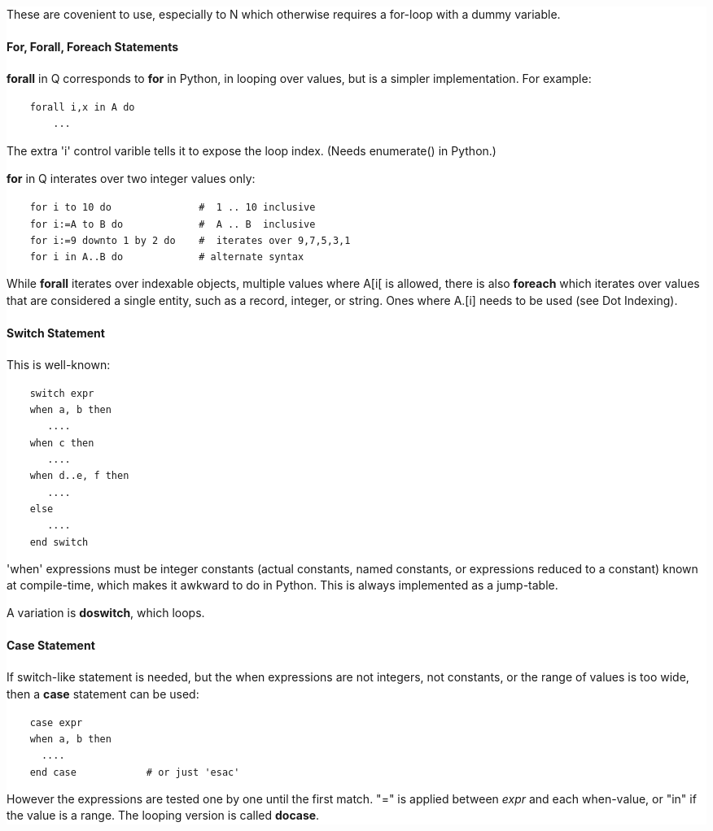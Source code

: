  These are covenient to use, especially to N which otherwise requires a for-loop with a dummy variable.
  
 #### For, Forall, Foreach Statements
 
 **forall** in Q corresponds to **for** in Python, in looping over values, but is a simpler implementation. For example:
 ```
     forall i,x in A do
         ...
 ```
 The extra 'i' control varible tells it to expose the loop index. (Needs enumerate() in Python.)
 
 **for** in Q interates over two integer values only:
 ```
     for i to 10 do               #  1 .. 10 inclusive
     for i:=A to B do             #  A .. B  inclusive
     for i:=9 downto 1 by 2 do    #  iterates over 9,7,5,3,1
     for i in A..B do             # alternate syntax
 ```
 
While **forall** iterates over indexable objects, multiple values where A\[i\[ is allowed, there is also **foreach** which iterates over values that are considered a single entity, such as a record, integer, or string. Ones where A.\[i\] needs to be used (see Dot Indexing).

#### Switch Statement

This is well-known:
```
    switch expr
    when a, b then
       ....
    when c then
       ....
    when d..e, f then
       ....
    else
       ....
    end switch
```
'when' expressions must be integer constants (actual constants, named constants, or expressions reduced to a constant) known at compile-time, which makes it awkward to do in Python. This is always implemented as a jump-table.

A variation is **doswitch**, which loops.

#### Case Statement

If switch-like statement is needed, but the when expressions are not integers, not constants, or the range of values is too wide, then a **case** statement can be used:
```
    case expr
    when a, b then
      ....
    end case            # or just 'esac'
```
However the expressions are tested one by one until the first match. "=" is applied between *expr* and each when-value, or "in" if the value is a range. The looping version is called **docase**.
